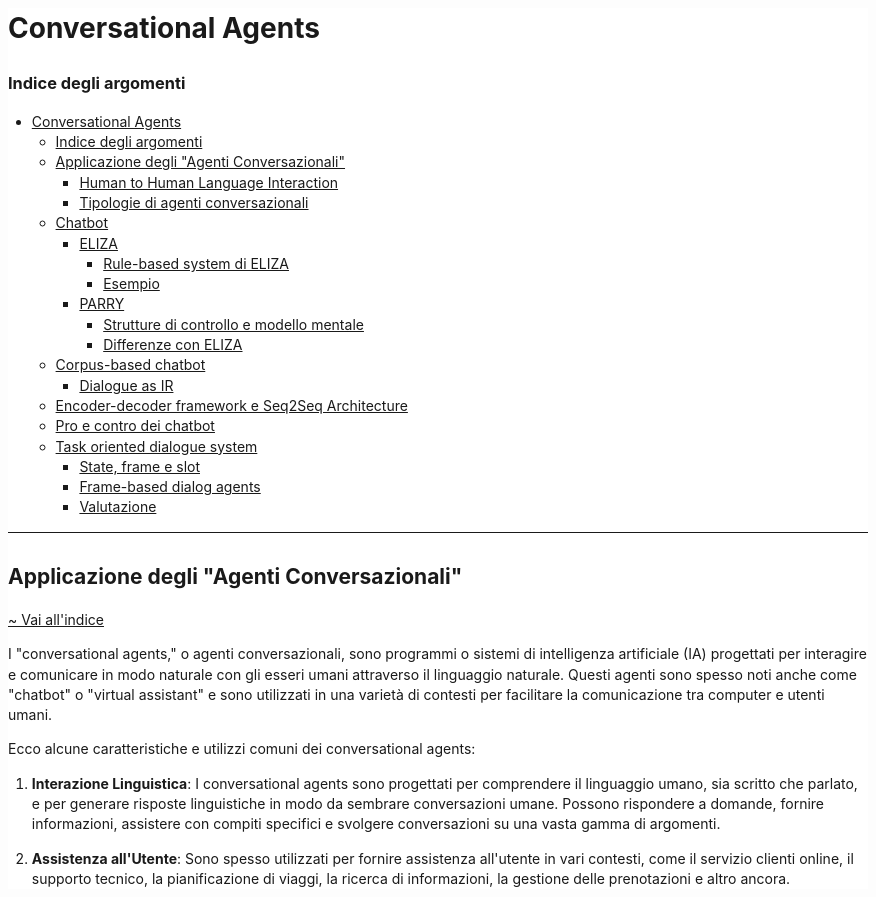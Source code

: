 # Conversational Agents

### Indice degli argomenti

* [Conversational Agents](#conversational-agents)
    * [Indice degli argomenti](#indice-degli-argomenti)
    * [Applicazione degli "Agenti Conversazionali"](#applicazione-degli-agenti-conversazionali)
        * [Human to Human Language Interaction](#human-to-human-language-interaction)
        * [Tipologie di agenti conversazionali](#tipologie-di-agenti-conversazionali)
    * [Chatbot](#chatbot)
        * [ELIZA](#eliza)
            * [Rule-based system di ELIZA](#rule-based-system-di-eliza)
            * [Esempio](#esempio)
        * [PARRY](#parry)
            * [Strutture di controllo e modello mentale](#strutture-di-controllo-e-modello-mentale)
            * [Differenze con ELIZA](#differenze-con-eliza)
    * [Corpus-based chatbot](#corpus-based-chatbot)
        * [Dialogue as IR](#dialogue-as-ir)
    * [Encoder-decoder framework e Seq2Seq Architecture](#encoder-decoder-framework-e-seq2seq-architecture)
    * [Pro e contro dei chatbot](#pro-e-contro-dei-chatbot)
    * [Task oriented dialogue system](#task-oriented-dialogue-system)
        * [State, frame e slot](#state-frame-e-slot)
        * [Frame-based dialog agents](#frame-based-dialog-agents)
        * [Valutazione](#valutazione)

---

## Applicazione degli "Agenti Conversazionali"

[~ Vai all'indice](#indice-degli-argomenti)

I "conversational agents," o agenti conversazionali, sono programmi o sistemi di intelligenza artificiale (IA)
progettati per interagire e comunicare in modo naturale con gli esseri umani attraverso il linguaggio naturale. Questi
agenti sono spesso noti anche come "chatbot" o "virtual assistant" e sono utilizzati in una varietà di contesti per
facilitare la comunicazione tra computer e utenti umani.

Ecco alcune caratteristiche e utilizzi comuni dei conversational agents:

1. **Interazione Linguistica**: I conversational agents sono progettati per comprendere il linguaggio umano, sia scritto
   che parlato, e per generare risposte linguistiche in modo da sembrare conversazioni umane. Possono rispondere a
   domande, fornire informazioni, assistere con compiti specifici e svolgere conversazioni su una vasta gamma di
   argomenti.

2. **Assistenza all'Utente**: Sono spesso utilizzati per fornire assistenza all'utente in vari contesti, come il
   servizio clienti online, il supporto tecnico, la pianificazione di viaggi, la ricerca di informazioni, la gestione
   delle prenotazioni e altro ancora.
